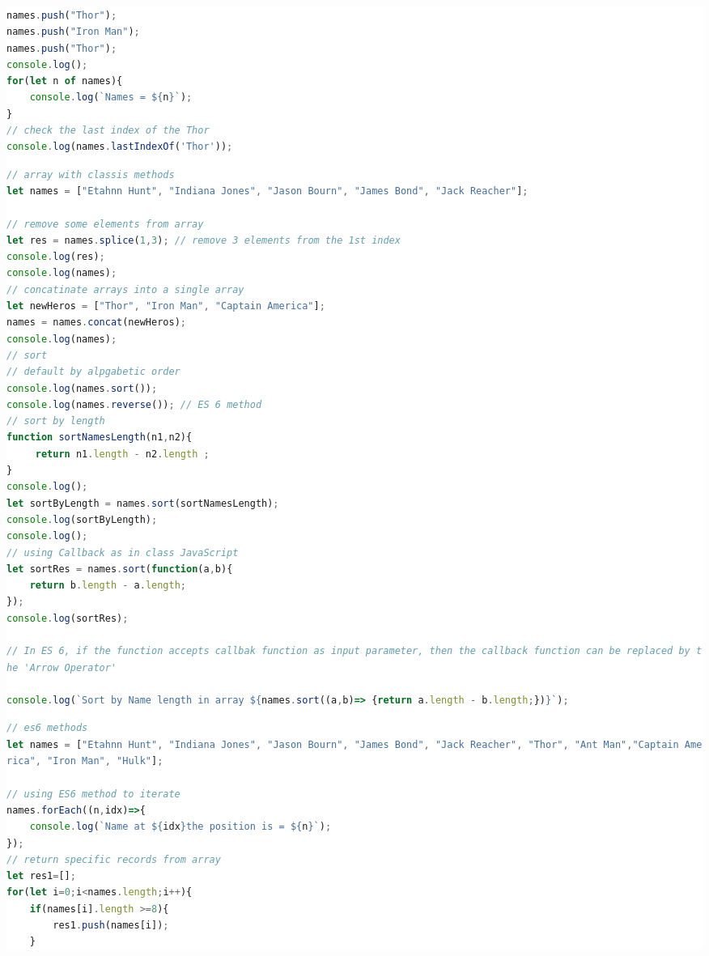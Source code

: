 ``` javascript
names.push("Thor");
names.push("Iron Man");
names.push("Thor");
console.log();
for(let n of names){
    console.log(`Names = ${n}`);
}
// check the last index of the Thor
console.log(names.lastIndexOf('Thor'));
```        

``` javascript
// array with classis methods
let names = ["Etahnn Hunt", "Indiana Jones", "Jason Bourn", "James Bond", "Jack Reacher"];

// remove some elements from array
let res = names.splice(1,3); // remove 3 elements from the 1st index
console.log(res);
console.log(names);
// concatinate arrays into a single array
let newHeros = ["Thor", "Iron Man", "Captain America"];
names = names.concat(newHeros);
console.log(names);
// sort
// default by alpgabetic order
console.log(names.sort());
console.log(names.reverse()); // ES 6 method
// sort by length
function sortNamesLength(n1,n2){
     return n1.length - n2.length ;
}
console.log();
let sortByLength = names.sort(sortNamesLength);
console.log(sortByLength);
console.log();
// using Callback as in class JavaScript
let sortRes = names.sort(function(a,b){
    return b.length - a.length;
});
console.log(sortRes);

// In ES 6, if the function accepts callbak function as input parameter, then the callback function can be replaced by the 'Arrow Operator'

console.log(`Sort by Name length in array ${names.sort((a,b)=> {return a.length - b.length;})}`);


```

``` javascript
// es6 methods
let names = ["Etahnn Hunt", "Indiana Jones", "Jason Bourn", "James Bond", "Jack Reacher", "Thor", "Ant Man","Captain America", "Iron Man", "Hulk"];

// using ES6 method to iterate
names.forEach((n,idx)=>{
    console.log(`Name at ${idx}the position is = ${n}`);
});
// return specific records from array
let res1=[];
for(let i=0;i<names.length;i++){
    if(names[i].length >=8){
        res1.push(names[i]);
    }
```